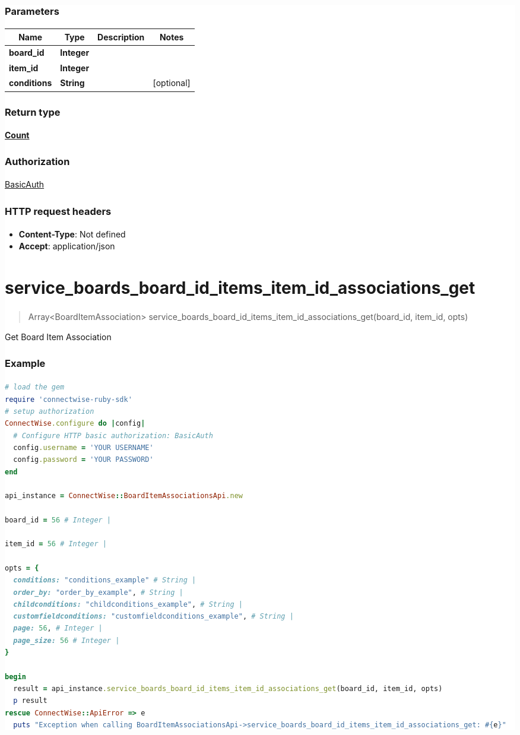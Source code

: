 ### Parameters

Name | Type | Description  | Notes
------------- | ------------- | ------------- | -------------
 **board_id** | **Integer**|  | 
 **item_id** | **Integer**|  | 
 **conditions** | **String**|  | [optional] 

### Return type

[**Count**](Count.md)

### Authorization

[BasicAuth](../README.md#BasicAuth)

### HTTP request headers

 - **Content-Type**: Not defined
 - **Accept**: application/json



# **service_boards_board_id_items_item_id_associations_get**
> Array&lt;BoardItemAssociation&gt; service_boards_board_id_items_item_id_associations_get(board_id, item_id, opts)



Get Board Item Association

### Example
```ruby
# load the gem
require 'connectwise-ruby-sdk'
# setup authorization
ConnectWise.configure do |config|
  # Configure HTTP basic authorization: BasicAuth
  config.username = 'YOUR USERNAME'
  config.password = 'YOUR PASSWORD'
end

api_instance = ConnectWise::BoardItemAssociationsApi.new

board_id = 56 # Integer | 

item_id = 56 # Integer | 

opts = { 
  conditions: "conditions_example" # String | 
  order_by: "order_by_example", # String | 
  childconditions: "childconditions_example", # String | 
  customfieldconditions: "customfieldconditions_example", # String | 
  page: 56, # Integer | 
  page_size: 56 # Integer | 
}

begin
  result = api_instance.service_boards_board_id_items_item_id_associations_get(board_id, item_id, opts)
  p result
rescue ConnectWise::ApiError => e
  puts "Exception when calling BoardItemAssociationsApi->service_boards_board_id_items_item_id_associations_get: #{e}"
```